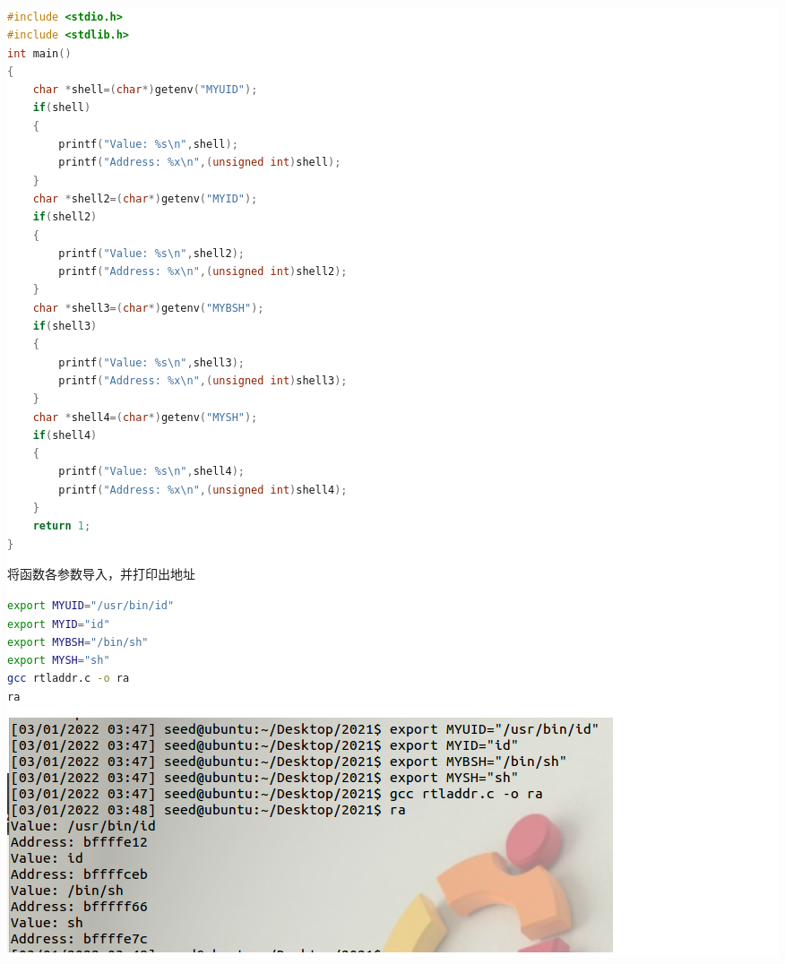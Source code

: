 ```c
#include <stdio.h>
#include <stdlib.h>
int main()
{
	char *shell=(char*)getenv("MYUID");
	if(shell)
	{
		printf("Value: %s\n",shell);
		printf("Address: %x\n",(unsigned int)shell);
	}
	char *shell2=(char*)getenv("MYID");
	if(shell2)
	{
		printf("Value: %s\n",shell2);
		printf("Address: %x\n",(unsigned int)shell2);
	}
	char *shell3=(char*)getenv("MYBSH");
	if(shell3)
	{
		printf("Value: %s\n",shell3);
		printf("Address: %x\n",(unsigned int)shell3);
	}
	char *shell4=(char*)getenv("MYSH");
	if(shell4)
	{
		printf("Value: %s\n",shell4);
		printf("Address: %x\n",(unsigned int)shell4);
	}
	return 1;
}
```

将函数各参数导入，并打印出地址

```bash
export MYUID="/usr/bin/id"
export MYID="id"
export MYBSH="/bin/sh"
export MYSH="sh"
gcc rtladdr.c -o ra
ra
```

![image-20220301194904219](漏洞分析练习题/image-20220301194904219.png)
